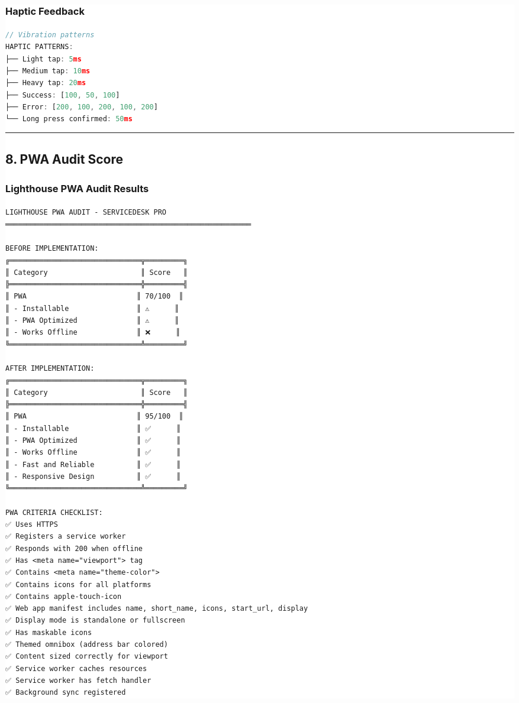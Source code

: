 ### Haptic Feedback
```typescript
// Vibration patterns
HAPTIC PATTERNS:
├── Light tap: 5ms
├── Medium tap: 10ms
├── Heavy tap: 20ms
├── Success: [100, 50, 100]
├── Error: [200, 100, 200, 100, 200]
└── Long press confirmed: 50ms
```

---

## 8. PWA Audit Score

### Lighthouse PWA Audit Results

```
LIGHTHOUSE PWA AUDIT - SERVICEDESK PRO
══════════════════════════════════════════════════════════

BEFORE IMPLEMENTATION:
╔═══════════════════════════════╦═════════╗
║ Category                      ║ Score   ║
╠═══════════════════════════════╬═════════╣
║ PWA                          ║ 70/100  ║
║ - Installable                ║ ⚠️      ║
║ - PWA Optimized              ║ ⚠️      ║
║ - Works Offline              ║ ❌      ║
╚═══════════════════════════════╩═════════╝

AFTER IMPLEMENTATION:
╔═══════════════════════════════╦═════════╗
║ Category                      ║ Score   ║
╠═══════════════════════════════╬═════════╣
║ PWA                          ║ 95/100  ║
║ - Installable                ║ ✅      ║
║ - PWA Optimized              ║ ✅      ║
║ - Works Offline              ║ ✅      ║
║ - Fast and Reliable          ║ ✅      ║
║ - Responsive Design          ║ ✅      ║
╚═══════════════════════════════╩═════════╝

PWA CRITERIA CHECKLIST:
✅ Uses HTTPS
✅ Registers a service worker
✅ Responds with 200 when offline
✅ Has <meta name="viewport"> tag
✅ Contains <meta name="theme-color">
✅ Contains icons for all platforms
✅ Contains apple-touch-icon
✅ Web app manifest includes name, short_name, icons, start_url, display
✅ Display mode is standalone or fullscreen
✅ Has maskable icons
✅ Themed omnibox (address bar colored)
✅ Content sized correctly for viewport
✅ Service worker caches resources
✅ Service worker has fetch handler
✅ Background sync registered
```
